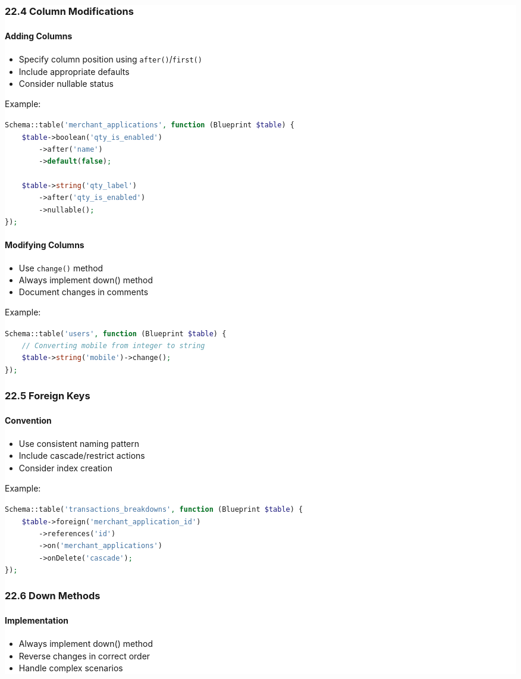 ### 22.4 Column Modifications

#### Adding Columns
- Specify column position using `after()`/`first()`
- Include appropriate defaults
- Consider nullable status

Example:
```php
Schema::table('merchant_applications', function (Blueprint $table) {
    $table->boolean('qty_is_enabled')
        ->after('name')
        ->default(false);
    
    $table->string('qty_label')
        ->after('qty_is_enabled')
        ->nullable();
});
```

#### Modifying Columns
- Use `change()` method
- Always implement down() method
- Document changes in comments

Example:
```php
Schema::table('users', function (Blueprint $table) {
    // Converting mobile from integer to string
    $table->string('mobile')->change();
});
```

### 22.5 Foreign Keys

#### Convention
- Use consistent naming pattern
- Include cascade/restrict actions
- Consider index creation

Example:
```php
Schema::table('transactions_breakdowns', function (Blueprint $table) {
    $table->foreign('merchant_application_id')
        ->references('id')
        ->on('merchant_applications')
        ->onDelete('cascade');
});
```

### 22.6 Down Methods

#### Implementation
- Always implement down() method
- Reverse changes in correct order
- Handle complex scenarios
